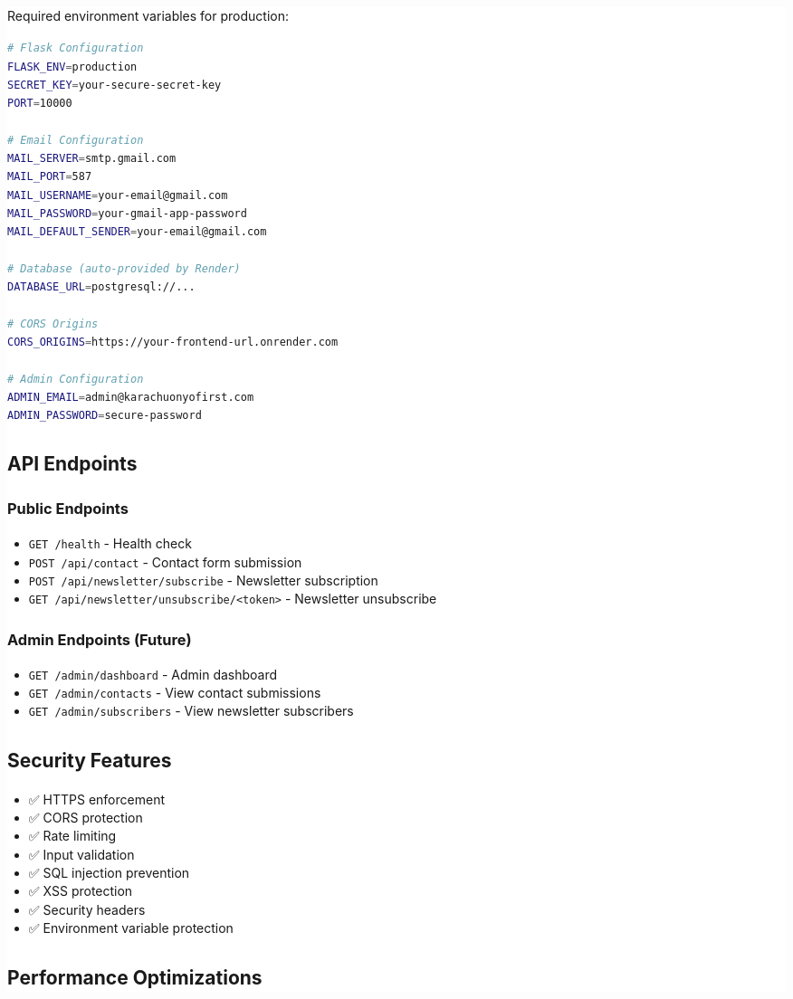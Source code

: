 Required environment variables for production:

```bash
# Flask Configuration
FLASK_ENV=production
SECRET_KEY=your-secure-secret-key
PORT=10000

# Email Configuration
MAIL_SERVER=smtp.gmail.com
MAIL_PORT=587
MAIL_USERNAME=your-email@gmail.com
MAIL_PASSWORD=your-gmail-app-password
MAIL_DEFAULT_SENDER=your-email@gmail.com

# Database (auto-provided by Render)
DATABASE_URL=postgresql://...

# CORS Origins
CORS_ORIGINS=https://your-frontend-url.onrender.com

# Admin Configuration
ADMIN_EMAIL=admin@karachuonyofirst.com
ADMIN_PASSWORD=secure-password
```

## API Endpoints

### Public Endpoints
- `GET /health` - Health check
- `POST /api/contact` - Contact form submission
- `POST /api/newsletter/subscribe` - Newsletter subscription
- `GET /api/newsletter/unsubscribe/<token>` - Newsletter unsubscribe

### Admin Endpoints (Future)
- `GET /admin/dashboard` - Admin dashboard
- `GET /admin/contacts` - View contact submissions
- `GET /admin/subscribers` - View newsletter subscribers

## Security Features

- ✅ HTTPS enforcement
- ✅ CORS protection
- ✅ Rate limiting
- ✅ Input validation
- ✅ SQL injection prevention
- ✅ XSS protection
- ✅ Security headers
- ✅ Environment variable protection

## Performance Optimizations

